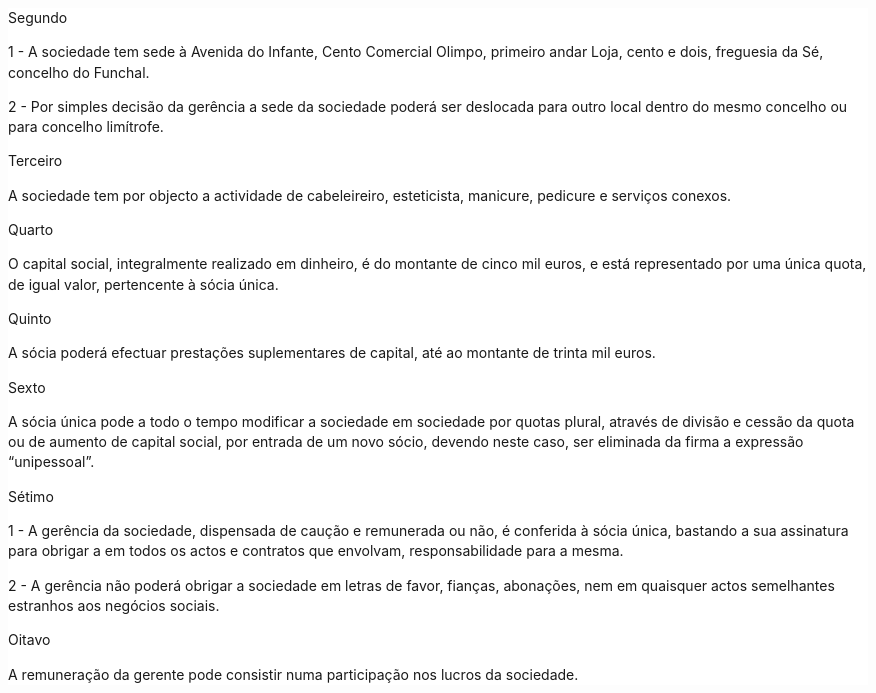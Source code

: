 Segundo


1 - A sociedade tem sede à Avenida do Infante, Cento
Comercial Olimpo, primeiro andar Loja, cento e
dois, freguesia da Sé, concelho do Funchal.


2 - Por simples decisão da gerência a sede da sociedade
poderá ser deslocada para outro local dentro do
mesmo concelho ou para concelho limítrofe.


Terceiro


A sociedade tem por objecto a actividade de cabeleireiro,
esteticista, manicure, pedicure e serviços conexos.


Quarto


O capital social, integralmente realizado em dinheiro, é
do montante de cinco mil euros, e está representado por uma
única quota, de igual valor, pertencente à sócia única.


Quinto


A sócia poderá efectuar prestações suplementares de
capital, até ao montante de trinta mil euros.


Sexto


A sócia única pode a todo o tempo modificar a sociedade
em sociedade por quotas plural, através de divisão e cessão
da quota ou de aumento de capital social, por entrada de um
novo sócio, devendo neste caso, ser eliminada da firma a
expressão “unipessoal”.


Sétimo


1 - A gerência da sociedade, dispensada de caução e
remunerada ou não, é conferida à sócia única, bastando a
sua assinatura para obrigar a em todos os actos e
contratos que envolvam, responsabilidade para a mesma.



2 - A gerência não poderá obrigar a sociedade em letras
de favor, fianças, abonações, nem em quaisquer
actos semelhantes estranhos aos negócios sociais.


Oitavo


A remuneração da gerente pode consistir numa
participação nos lucros da sociedade.
